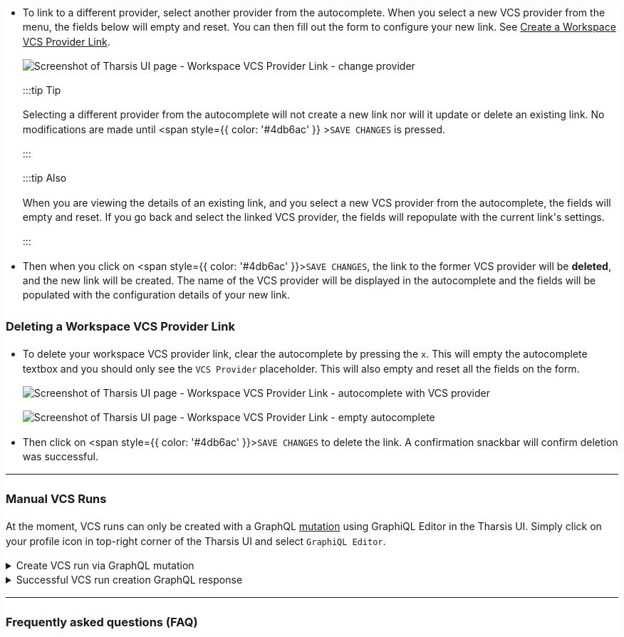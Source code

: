 - To link to a different provider, select another provider from the autocomplete. When you select a new VCS provider from the menu, the fields below will empty and reset. You can then fill out the form to configure your new link. See [Create a Workspace VCS Provider Link](#create-a-workspace-vcs-provider-link).

  ![Screenshot of Tharsis UI page - Workspace VCS Provider Link - change provider](/img/vcs_providers/vcs-link-change-provider.png "Workspace VCS Provider Link - change provider")

  :::tip Tip

  Selecting a different provider from the autocomplete will not create a new link nor will it update or delete an existing link. No modifications are made until <span style={{ color: '#4db6ac' }} >`SAVE CHANGES`</span> is pressed.

  :::

  :::tip Also

  When you are viewing the details of an existing link, and you select a new VCS provider from the autocomplete, the fields will empty and reset. If you go back and select the linked VCS provider, the fields will repopulate with the current link's settings.

  :::

- Then when you click on <span style={{ color: '#4db6ac' }}>`SAVE CHANGES`</span>, the link to the former VCS provider will be **deleted**, and the new link will be created. The name of the VCS provider will be displayed in the autocomplete and the fields will be populated with the configuration details of your new link.

### Deleting a Workspace VCS Provider Link

- To delete your workspace VCS provider link, clear the autocomplete by pressing the `x`. This will empty the autocomplete textbox and you should only see the `VCS Provider` placeholder. This will also empty and reset all the fields on the form.

  ![Screenshot of Tharsis UI page - Workspace VCS Provider Link - autocomplete with VCS provider](/img/vcs_providers/vcs-provider-link-delete-drop-down.png "Workspace VCS Provider Link - autocomplete with VCS provider")

  ![Screenshot of Tharsis UI page - Workspace VCS Provider Link - empty autocomplete](/img/vcs_providers/vcs-provider-link-delete-empty-drop-down.png "Workspace VCS Provider Link - Empty autocomplete")

- Then click on <span style={{ color: '#4db6ac' }}>`SAVE CHANGES`</span> to delete the link. A confirmation snackbar will confirm deletion was successful.

---

### Manual VCS Runs

At the moment, VCS runs can only be created with a GraphQL [mutation](https://graphql.org/learn/queries/#mutations) using GraphiQL Editor in the Tharsis UI. Simply click on your profile icon in top-right corner of the Tharsis UI and select `GraphiQL Editor`.

  <details><summary>Create VCS run via GraphQL mutation</summary></details>

  <details><summary>Successful VCS run creation GraphQL response</summary></details>

---

### Frequently asked questions (FAQ)
